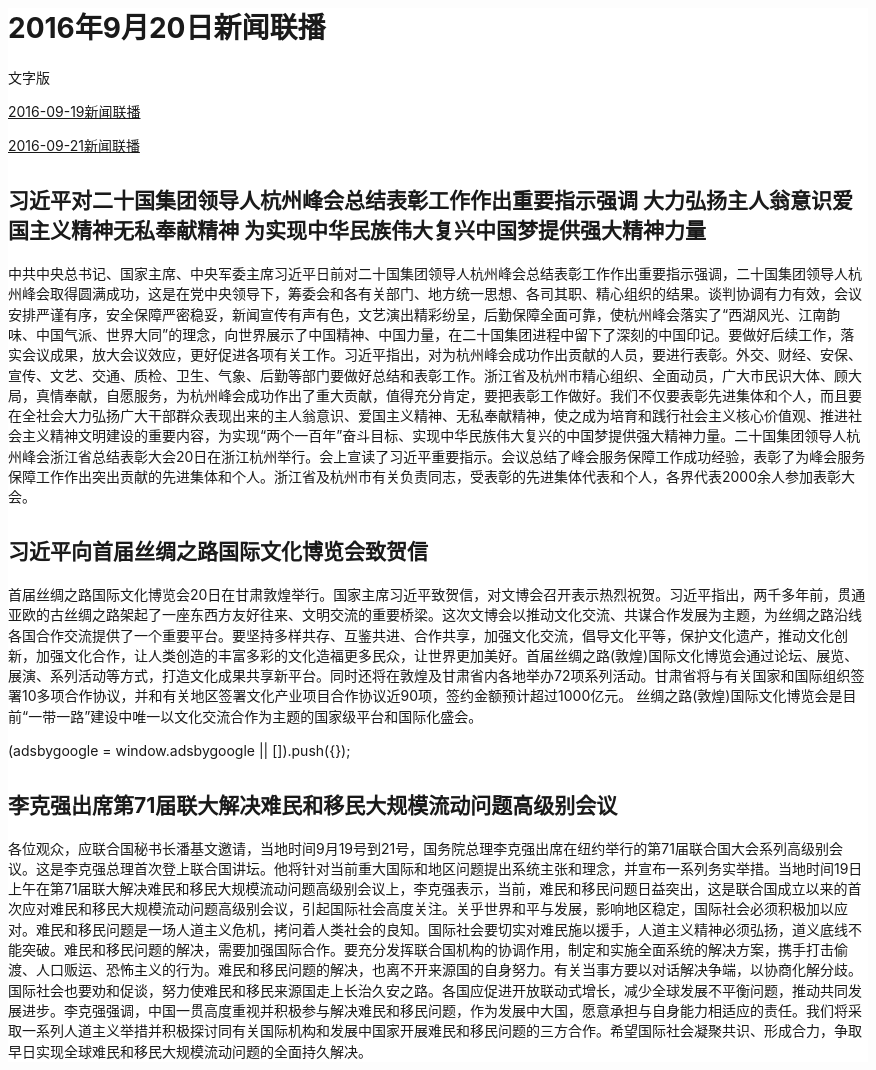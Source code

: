 







# 2016年9月20日新闻联播
 文字版








[2016-09-19新闻联播](/xinwenlianbo/20160919)


[2016-09-21新闻联播](/xinwenlianbo/20160921)





## 习近平对二十国集团领导人杭州峰会总结表彰工作作出重要指示强调 大力弘扬主人翁意识爱国主义精神无私奉献精神 为实现中华民族伟大复兴中国梦提供强大精神力量


中共中央总书记、国家主席、中央军委主席习近平日前对二十国集团领导人杭州峰会总结表彰工作作出重要指示强调，二十国集团领导人杭州峰会取得圆满成功，这是在党中央领导下，筹委会和各有关部门、地方统一思想、各司其职、精心组织的结果。谈判协调有力有效，会议安排严谨有序，安全保障严密稳妥，新闻宣传有声有色，文艺演出精彩纷呈，后勤保障全面可靠，使杭州峰会落实了“西湖风光、江南韵味、中国气派、世界大同”的理念，向世界展示了中国精神、中国力量，在二十国集团进程中留下了深刻的中国印记。要做好后续工作，落实会议成果，放大会议效应，更好促进各项有关工作。习近平指出，对为杭州峰会成功作出贡献的人员，要进行表彰。外交、财经、安保、宣传、文艺、交通、质检、卫生、气象、后勤等部门要做好总结和表彰工作。浙江省及杭州市精心组织、全面动员，广大市民识大体、顾大局，真情奉献，自愿服务，为杭州峰会成功作出了重大贡献，值得充分肯定，要把表彰工作做好。我们不仅要表彰先进集体和个人，而且要在全社会大力弘扬广大干部群众表现出来的主人翁意识、爱国主义精神、无私奉献精神，使之成为培育和践行社会主义核心价值观、推进社会主义精神文明建设的重要内容，为实现“两个一百年”奋斗目标、实现中华民族伟大复兴的中国梦提供强大精神力量。二十国集团领导人杭州峰会浙江省总结表彰大会20日在浙江杭州举行。会上宣读了习近平重要指示。会议总结了峰会服务保障工作成功经验，表彰了为峰会服务保障工作作出突出贡献的先进集体和个人。浙江省及杭州市有关负责同志，受表彰的先进集体代表和个人，各界代表2000余人参加表彰大会。


## 习近平向首届丝绸之路国际文化博览会致贺信


首届丝绸之路国际文化博览会20日在甘肃敦煌举行。国家主席习近平致贺信，对文博会召开表示热烈祝贺。习近平指出，两千多年前，贯通亚欧的古丝绸之路架起了一座东西方友好往来、文明交流的重要桥梁。这次文博会以推动文化交流、共谋合作发展为主题，为丝绸之路沿线各国合作交流提供了一个重要平台。要坚持多样共存、互鉴共进、合作共享，加强文化交流，倡导文化平等，保护文化遗产，推动文化创新，加强文化合作，让人类创造的丰富多彩的文化造福更多民众，让世界更加美好。首届丝绸之路(敦煌)国际文化博览会通过论坛、展览、展演、系列活动等方式，打造文化成果共享新平台。同时还将在敦煌及甘肃省内各地举办72项系列活动。甘肃省将与有关国家和国际组织签署10多项合作协议，并和有关地区签署文化产业项目合作协议近90项，签约金额预计超过1000亿元。 丝绸之路(敦煌)国际文化博览会是目前“一带一路”建设中唯一以文化交流合作为主题的国家级平台和国际化盛会。





 (adsbygoogle = window.adsbygoogle || []).push({});

 
## 李克强出席第71届联大解决难民和移民大规模流动问题高级别会议


各位观众，应联合国秘书长潘基文邀请，当地时间9月19号到21号，国务院总理李克强出席在纽约举行的第71届联合国大会系列高级别会议。这是李克强总理首次登上联合国讲坛。他将针对当前重大国际和地区问题提出系统主张和理念，并宣布一系列务实举措。当地时间19日上午在第71届联大解决难民和移民大规模流动问题高级别会议上，李克强表示，当前，难民和移民问题日益突出，这是联合国成立以来的首次应对难民和移民大规模流动问题高级别会议，引起国际社会高度关注。关乎世界和平与发展，影响地区稳定，国际社会必须积极加以应对。难民和移民问题是一场人道主义危机，拷问着人类社会的良知。国际社会要切实对难民施以援手，人道主义精神必须弘扬，道义底线不能突破。难民和移民问题的解决，需要加强国际合作。要充分发挥联合国机构的协调作用，制定和实施全面系统的解决方案，携手打击偷渡、人口贩运、恐怖主义的行为。难民和移民问题的解决，也离不开来源国的自身努力。有关当事方要以对话解决争端，以协商化解分歧。国际社会也要劝和促谈，努力使难民和移民来源国走上长治久安之路。各国应促进开放联动式增长，减少全球发展不平衡问题，推动共同发展进步。李克强强调，中国一贯高度重视并积极参与解决难民和移民问题，作为发展中大国，愿意承担与自身能力相适应的责任。我们将采取一系列人道主义举措并积极探讨同有关国际机构和发展中国家开展难民和移民问题的三方合作。希望国际社会凝聚共识、形成合力，争取早日实现全球难民和移民大规模流动问题的全面持久解决。
